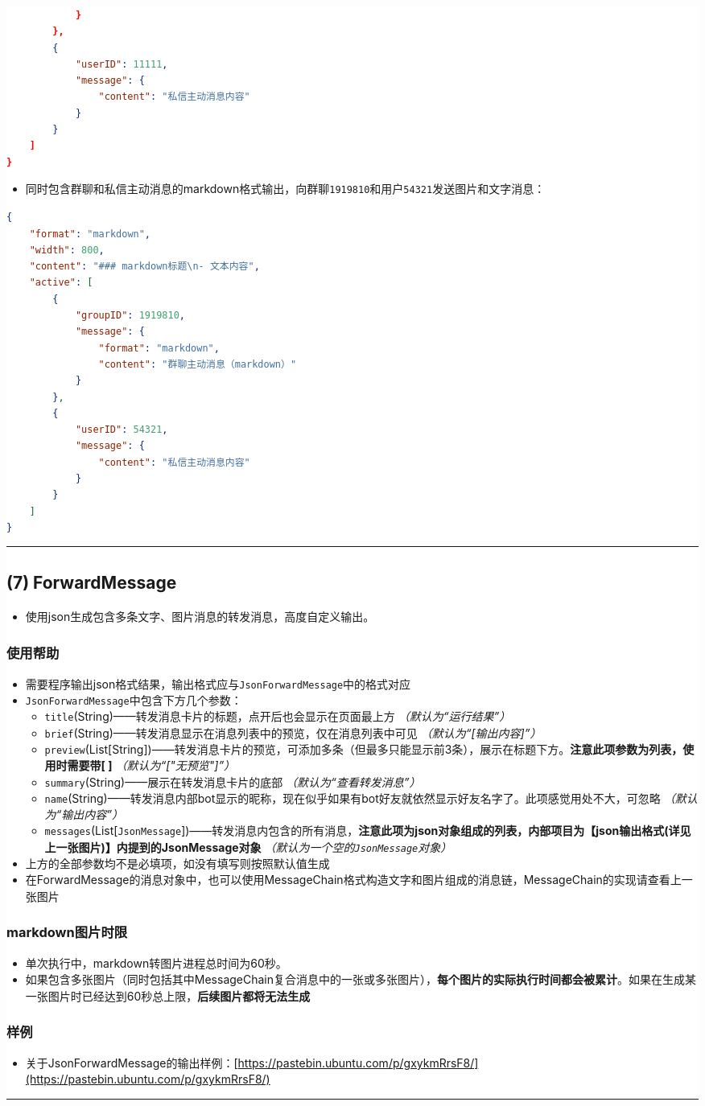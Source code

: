 ```json
            }
        },
        {
            "userID": 11111,
            "message": {
                "content": "私信主动消息内容"
            }
        }
    ]
}
```
- 同时包含群聊和私信主动消息的markdown格式输出，向群聊`1919810`和用户`54321`发送图片和文字消息：
```json
{
    "format": "markdown",
    "width": 800,
    "content": "### markdown标题\n- 文本内容",
    "active": [
        {
            "groupID": 1919810,
            "message": {
                "format": "markdown",
                "content": "群聊主动消息（markdown）"
            }
        },
        {
            "userID": 54321,
            "message": {
                "content": "私信主动消息内容"
            }
        }
    ]
}
```

---

## (7) ForwardMessage
- 使用json生成包含多条文字、图片消息的转发消息，高度自定义输出。
### 使用帮助
- 需要程序输出json格式结果，输出格式应与`JsonForwardMessage`中的格式对应
- `JsonForwardMessage`中包含下方几个参数：
    + `title`(String)——转发消息卡片的标题，点开后也会显示在页面最上方 *（默认为“运行结果”）*
    + `brief`(String)——转发消息显示在消息列表中的预览，仅在消息列表中可见 *（默认为“[输出内容]”）*
    + `preview`(List[String])——转发消息卡片的预览，可添加多条（但最多只能显示前3条），展示在标题下方。**注意此项参数为列表，使用时需要带[ ]** *（默认为“["无预览"]”）*
    + `summary`(String)——展示在转发消息卡片的底部 *（默认为“查看转发消息”）*
    + `name`(String)——转发消息内部bot显示的昵称，现在似乎如果有bot好友就依然显示好友名字了。此项感觉用处不大，可忽略 *（默认为“输出内容”）*
    + `messages`(List[`JsonMessage`])——转发消息内包含的所有消息，**注意此项为json对象组成的列表，内部项目为【json输出格式(详见上一张图片)】内提到的JsonMessage对象** *（默认为一个空的`JsonMessage`对象）*
- 上方的全部参数均不是必填项，如没有填写则按照默认值生成
- 在ForwardMessage的消息对象中，也可以使用MessageChain格式构造文字和图片组成的消息链，MessageChain的实现请查看上一张图片
### markdown图片时限
- 单次执行中，markdown转图片进程总时间为60秒。
- 如果包含多张图片（同时包括其中MessageChain复合消息中的一张或多张图片），**每个图片的实际执行时间都会被累计**。如果在生成某一张图片时已经达到60秒总上限，**后续图片都将无法生成**
### 样例
- 关于JsonForwardMessage的输出样例：[https://pastebin.ubuntu.com/p/gxykmRrsF8/](https://pastebin.ubuntu.com/p/gxykmRrsF8/)

---